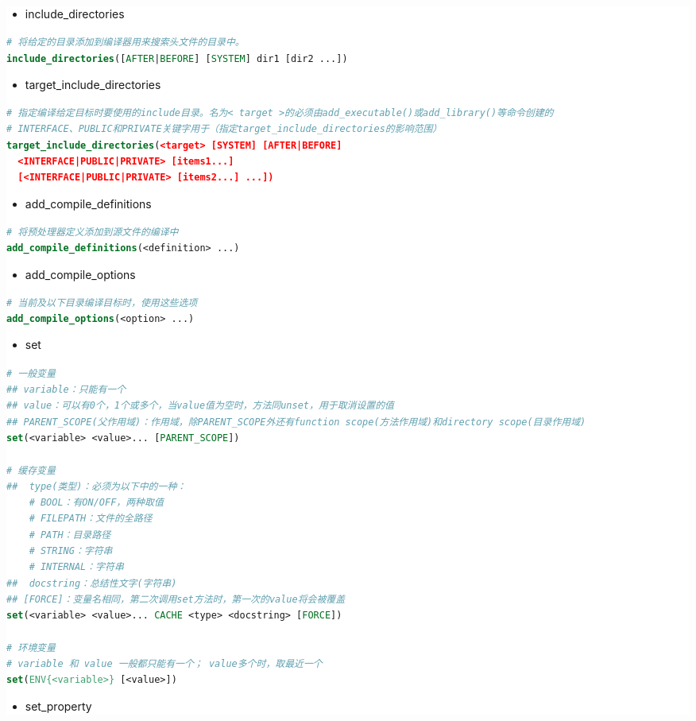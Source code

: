- include_directories

~~~cmake
# 将给定的目录添加到编译器用来搜索头文件的目录中。
include_directories([AFTER|BEFORE] [SYSTEM] dir1 [dir2 ...])
~~~

- target_include_directories

~~~cmake
# 指定编译给定目标时要使用的include目录。名为< target >的必须由add_executable()或add_library()等命令创建的
# INTERFACE、PUBLIC和PRIVATE关键字用于（指定target_include_directories的影响范围）
target_include_directories(<target> [SYSTEM] [AFTER|BEFORE]
  <INTERFACE|PUBLIC|PRIVATE> [items1...]
  [<INTERFACE|PUBLIC|PRIVATE> [items2...] ...])
~~~

- add_compile_definitions

~~~cmake
# 将预处理器定义添加到源文件的编译中
add_compile_definitions(<definition> ...)
~~~

- add_compile_options

~~~cmake
# 当前及以下目录编译目标时，使用这些选项
add_compile_options(<option> ...)
~~~

- set

~~~cmake
# 一般变量
## variable：只能有一个
## value：可以有0个，1个或多个，当value值为空时，方法同unset，用于取消设置的值
## PARENT_SCOPE(父作用域)：作用域，除PARENT_SCOPE外还有function scope(方法作用域)和directory scope(目录作用域)
set(<variable> <value>... [PARENT_SCOPE])

# 缓存变量
##  type(类型)：必须为以下中的一种：
    # BOOL：有ON/OFF，两种取值
    # FILEPATH：文件的全路径
    # PATH：目录路径
    # STRING：字符串
    # INTERNAL：字符串
##  docstring：总结性文字(字符串)
## [FORCE]：变量名相同，第二次调用set方法时，第一次的value将会被覆盖
set(<variable> <value>... CACHE <type> <docstring> [FORCE])

# 环境变量
# variable 和 value 一般都只能有一个； value多个时，取最近一个
set(ENV{<variable>} [<value>])
~~~

- set_property
